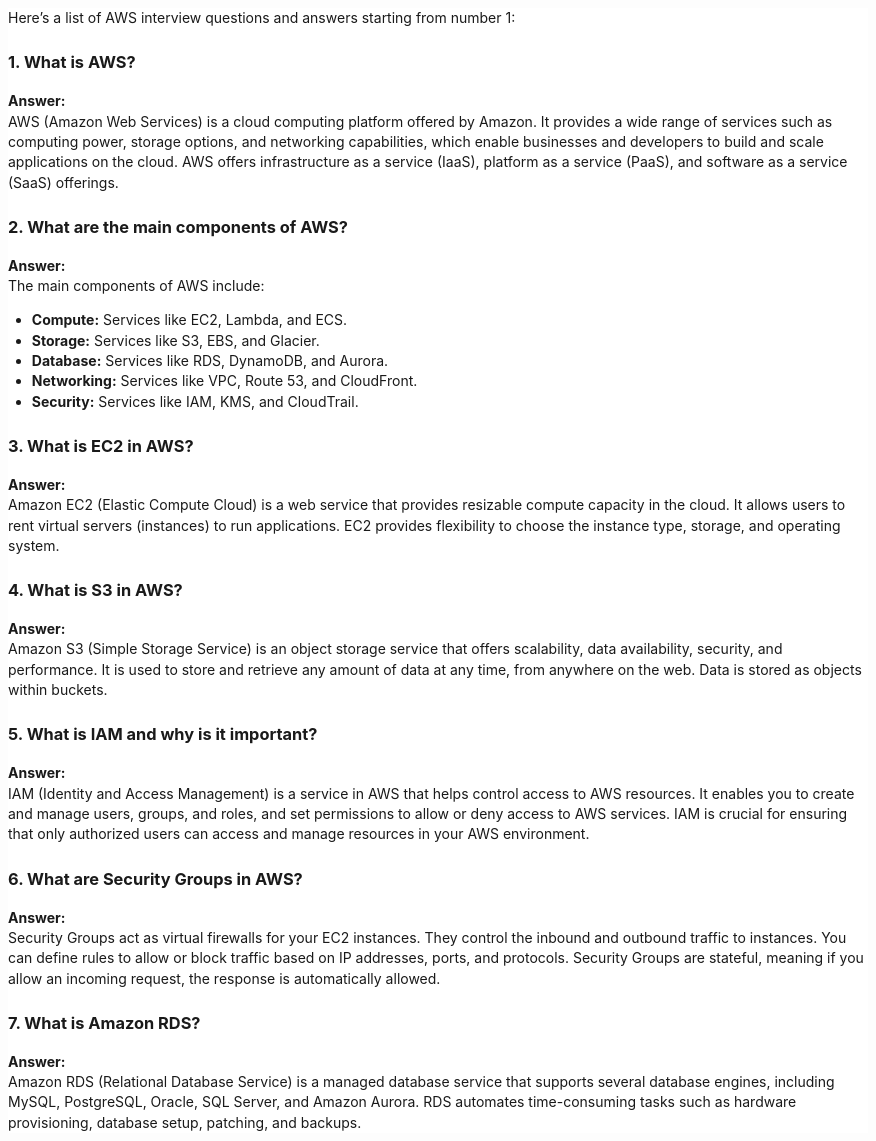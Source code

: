Here’s a list of AWS interview questions and answers starting from number 1:

### 1. **What is AWS?**
   **Answer:**  
   AWS (Amazon Web Services) is a cloud computing platform offered by Amazon. It provides a wide range of services such as computing power, storage options, and networking capabilities, which enable businesses and developers to build and scale applications on the cloud. AWS offers infrastructure as a service (IaaS), platform as a service (PaaS), and software as a service (SaaS) offerings.

### 2. **What are the main components of AWS?**
   **Answer:**  
   The main components of AWS include:
   - **Compute:** Services like EC2, Lambda, and ECS.
   - **Storage:** Services like S3, EBS, and Glacier.
   - **Database:** Services like RDS, DynamoDB, and Aurora.
   - **Networking:** Services like VPC, Route 53, and CloudFront.
   - **Security:** Services like IAM, KMS, and CloudTrail.

### 3. **What is EC2 in AWS?**
   **Answer:**  
   Amazon EC2 (Elastic Compute Cloud) is a web service that provides resizable compute capacity in the cloud. It allows users to rent virtual servers (instances) to run applications. EC2 provides flexibility to choose the instance type, storage, and operating system.

### 4. **What is S3 in AWS?**
   **Answer:**  
   Amazon S3 (Simple Storage Service) is an object storage service that offers scalability, data availability, security, and performance. It is used to store and retrieve any amount of data at any time, from anywhere on the web. Data is stored as objects within buckets.

### 5. **What is IAM and why is it important?**
   **Answer:**  
   IAM (Identity and Access Management) is a service in AWS that helps control access to AWS resources. It enables you to create and manage users, groups, and roles, and set permissions to allow or deny access to AWS services. IAM is crucial for ensuring that only authorized users can access and manage resources in your AWS environment.

### 6. **What are Security Groups in AWS?**
   **Answer:**  
   Security Groups act as virtual firewalls for your EC2 instances. They control the inbound and outbound traffic to instances. You can define rules to allow or block traffic based on IP addresses, ports, and protocols. Security Groups are stateful, meaning if you allow an incoming request, the response is automatically allowed.

### 7. **What is Amazon RDS?**
   **Answer:**  
   Amazon RDS (Relational Database Service) is a managed database service that supports several database engines, including MySQL, PostgreSQL, Oracle, SQL Server, and Amazon Aurora. RDS automates time-consuming tasks such as hardware provisioning, database setup, patching, and backups.
